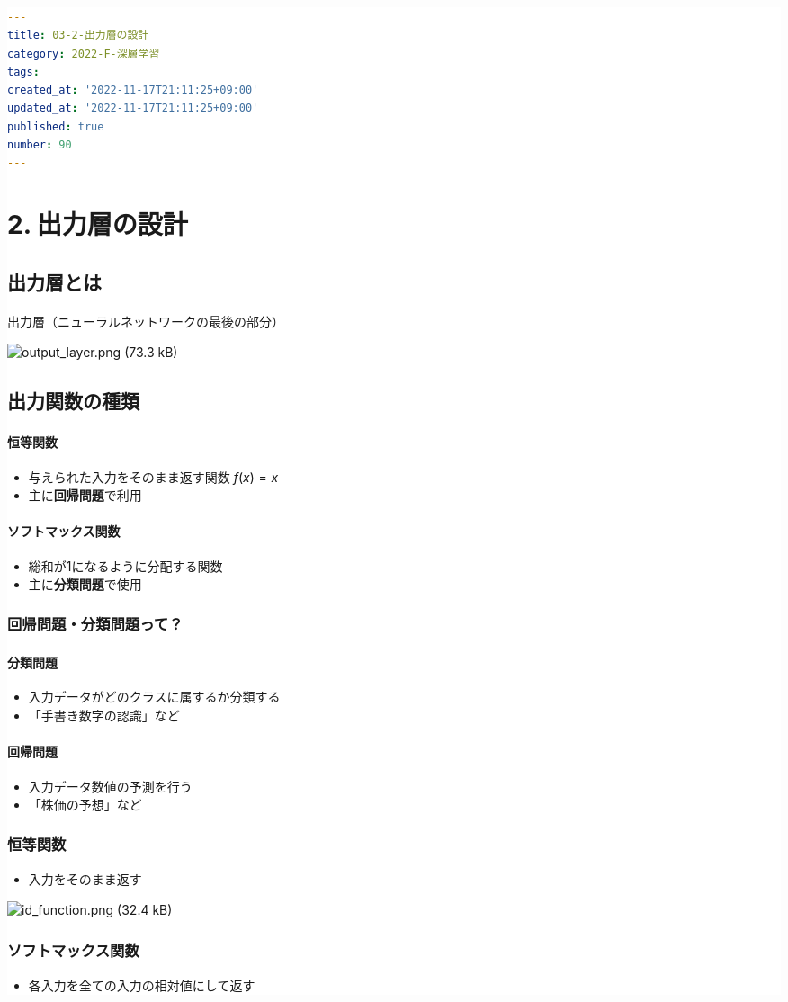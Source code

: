 ```yaml
---
title: 03-2-出力層の設計
category: 2022-F-深層学習
tags: 
created_at: '2022-11-17T21:11:25+09:00'
updated_at: '2022-11-17T21:11:25+09:00'
published: true
number: 90
---
```


# 2. 出力層の設計

## 出力層とは
出力層（ニューラルネットワークの最後の部分）

<img width="369.36" alt="output_layer.png (73.3 kB)" src="https://img.esa.io/uploads/production/attachments/19409/2022/11/17/105162/1c3efaf5-1300-48a5-8003-1f372c64d775.png">

## 出力関数の種類

#### 恒等関数
- 与えられた入力をそのまま返す関数  $f(x) = x$
- 主に**回帰問題**で利用

#### ソフトマックス関数
- 総和が1になるように分配する関数
- 主に**分類問題**で使用

### 回帰問題・分類問題って？

#### 分類問題
- 入力データがどのクラスに属するか分類する
- 「手書き数字の認識」など

#### 回帰問題
- 入力データ数値の予測を行う
- 「株価の予想」など

### 恒等関数

- 入力をそのまま返す

<img width="203.76000000000002" alt="id_function.png (32.4 kB)" src="https://img.esa.io/uploads/production/attachments/19409/2022/11/17/105162/8d537a4a-5fb4-4857-8309-be81dc3b7b47.png">

### ソフトマックス関数

- 各入力を全ての入力の相対値にして返す
